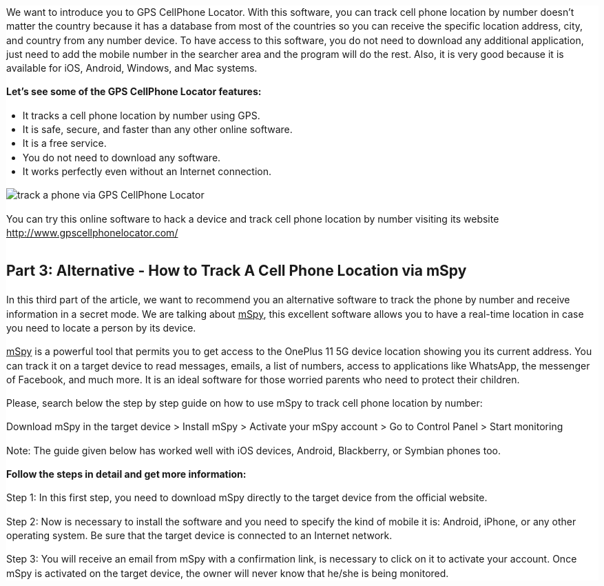 We want to introduce you to GPS CellPhone Locator. With this software, you can track cell phone location by number doesn’t matter the country because it has a database from most of the countries so you can receive the specific location address, city, and country from any number device. To have access to this software, you do not need to download any additional application, just need to add the mobile number in the searcher area and the program will do the rest. Also, it is very good because it is available for iOS, Android, Windows, and Mac systems.

**Let’s see some of the GPS CellPhone Locator features:**

- It tracks a cell phone location by number using GPS.
- It is safe, secure, and faster than any other online software.
- It is a free service.
- You do not need to download any software.
- It works perfectly even without an Internet connection.

![track a phone via GPS CellPhone Locator](https://images.wondershare.com/drfone/article/2017/10/15077054294472.jpg)

You can try this online software to hack a device and track cell phone location by number visiting its website <http://www.gpscellphonelocator.com/>

## Part 3: Alternative - How to Track A Cell Phone Location via mSpy

In this third part of the article, we want to recommend you an alternative software to track the phone by number and receive information in a secret mode. We are talking about [mSpy](http://mspy.go2cloud.org/SH7G6), this excellent software allows you to have a real-time location in case you need to locate a person by its device.

[mSpy](http://mspy.go2cloud.org/SH7G6) is a powerful tool that permits you to get access to the OnePlus 11 5G device location showing you its current address. You can track it on a target device to read messages, emails, a list of numbers, access to applications like WhatsApp, the messenger of Facebook, and much more. It is an ideal software for those worried parents who need to protect their children.

Please, search below the step by step guide on how to use mSpy to track cell phone location by number:

Download mSpy in the target device > Install mSpy > Activate your mSpy account > Go to Control Panel > Start monitoring

Note: The guide given below has worked well with iOS devices, Android, Blackberry, or Symbian phones too.

**Follow the steps in detail and get more information:**

Step 1: In this first step, you need to download mSpy directly to the target device from the official website.

Step 2: Now is necessary to install the software and you need to specify the kind of mobile it is: Android, iPhone, or any other operating system. Be sure that the target device is connected to an Internet network.

Step 3: You will receive an email from mSpy with a confirmation link, is necessary to click on it to activate your account. Once mSpy is activated on the target device, the owner will never know that he/she is being monitored.
